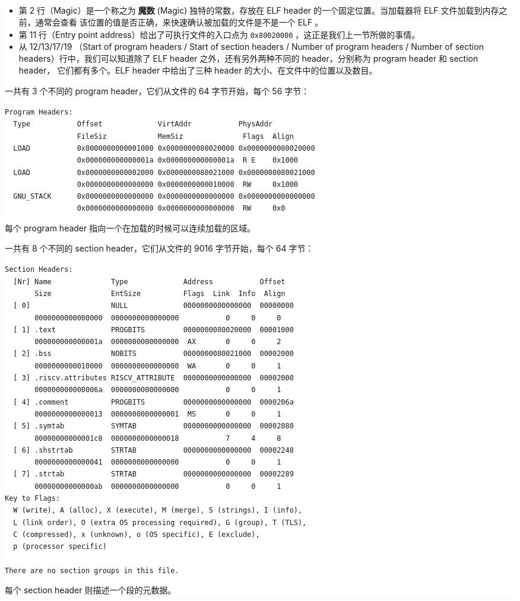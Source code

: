 - 第 2 行（Magic）是一个称之为 **魔数** (Magic) 独特的常数，存放在 ELF header 的一个固定位置。当加载器将 ELF 文件加载到内存之前，通常会查看 该位置的值是否正确，来快速确认被加载的文件是不是一个 ELF 。
- 第 11 行（Entry point address）给出了可执行文件的入口点为 `0x80020000` ，这正是我们上一节所做的事情。
- 从 12/13/17/19 （Start of program headers / Start of section headers / Number of program headers / Number of section headers）行中，我们可以知道除了 ELF header 之外，还有另外两种不同的 header，分别称为 program header 和 section header， 它们都有多个。ELF header 中给出了三种 header 的大小、在文件中的位置以及数目。

一共有 3 个不同的 program header，它们从文件的 64 字节开始，每个 56 字节：

```
Program Headers:
  Type           Offset             VirtAddr           PhysAddr
                 FileSiz            MemSiz              Flags  Align
  LOAD           0x0000000000001000 0x0000000080020000 0x0000000080020000
                 0x000000000000001a 0x000000000000001a  R E    0x1000
  LOAD           0x0000000000002000 0x0000000080021000 0x0000000080021000
                 0x0000000000000000 0x0000000000010000  RW     0x1000
  GNU_STACK      0x0000000000000000 0x0000000000000000 0x0000000000000000
                 0x0000000000000000 0x0000000000000000  RW     0x0
```

每个 program header 指向一个在加载的时候可以连续加载的区域。

一共有 8 个不同的 section header，它们从文件的 9016 字节开始，每个 64 字节：

```
Section Headers:
  [Nr] Name              Type             Address           Offset
       Size              EntSize          Flags  Link  Info  Align
  [ 0]                   NULL             0000000000000000  00000000
       0000000000000000  0000000000000000           0     0     0
  [ 1] .text             PROGBITS         0000000080020000  00001000
       000000000000001a  0000000000000000  AX       0     0     2
  [ 2] .bss              NOBITS           0000000080021000  00002000
       0000000000010000  0000000000000000  WA       0     0     1
  [ 3] .riscv.attributes RISCV_ATTRIBUTE  0000000000000000  00002000
       000000000000006a  0000000000000000           0     0     1
  [ 4] .comment          PROGBITS         0000000000000000  0000206a
       0000000000000013  0000000000000001  MS       0     0     1
  [ 5] .symtab           SYMTAB           0000000000000000  00002080
       00000000000001c8  0000000000000018           7     4     8
  [ 6] .shstrtab         STRTAB           0000000000000000  00002248
       0000000000000041  0000000000000000           0     0     1
  [ 7] .strtab           STRTAB           0000000000000000  00002289
       00000000000000ab  0000000000000000           0     0     1
Key to Flags:
  W (write), A (alloc), X (execute), M (merge), S (strings), I (info),
  L (link order), O (extra OS processing required), G (group), T (TLS),
  C (compressed), x (unknown), o (OS specific), E (exclude),
  p (processor specific)

There are no section groups in this file.
```

每个 section header 则描述一个段的元数据。


[^’cargo new‘ 命令]: 获取项目的名称（os）